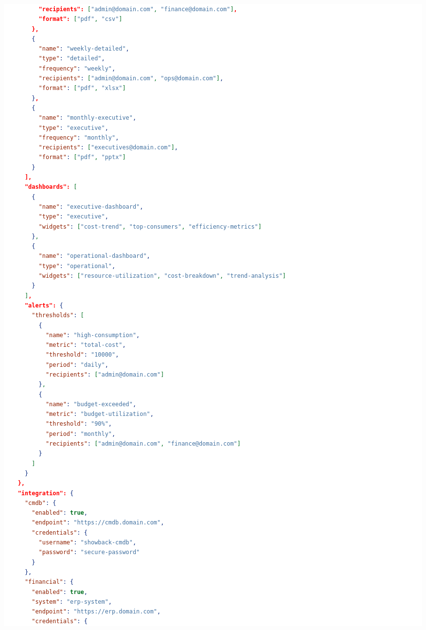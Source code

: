 ```json
          "recipients": ["admin@domain.com", "finance@domain.com"],
          "format": ["pdf", "csv"]
        },
        {
          "name": "weekly-detailed",
          "type": "detailed",
          "frequency": "weekly",
          "recipients": ["admin@domain.com", "ops@domain.com"],
          "format": ["pdf", "xlsx"]
        },
        {
          "name": "monthly-executive",
          "type": "executive",
          "frequency": "monthly",
          "recipients": ["executives@domain.com"],
          "format": ["pdf", "pptx"]
        }
      ],
      "dashboards": [
        {
          "name": "executive-dashboard",
          "type": "executive",
          "widgets": ["cost-trend", "top-consumers", "efficiency-metrics"]
        },
        {
          "name": "operational-dashboard",
          "type": "operational",
          "widgets": ["resource-utilization", "cost-breakdown", "trend-analysis"]
        }
      ],
      "alerts": {
        "thresholds": [
          {
            "name": "high-consumption",
            "metric": "total-cost",
            "threshold": "10000",
            "period": "daily",
            "recipients": ["admin@domain.com"]
          },
          {
            "name": "budget-exceeded",
            "metric": "budget-utilization",
            "threshold": "90%",
            "period": "monthly",
            "recipients": ["admin@domain.com", "finance@domain.com"]
          }
        ]
      }
    },
    "integration": {
      "cmdb": {
        "enabled": true,
        "endpoint": "https://cmdb.domain.com",
        "credentials": {
          "username": "showback-cmdb",
          "password": "secure-password"
        }
      },
      "financial": {
        "enabled": true,
        "system": "erp-system",
        "endpoint": "https://erp.domain.com",
        "credentials": {
```